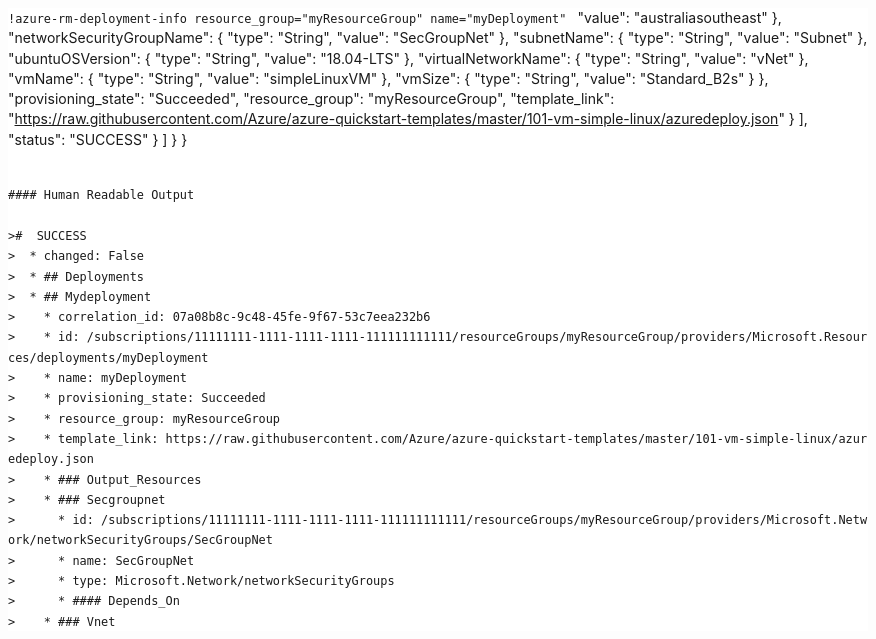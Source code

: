 ```!azure-rm-deployment-info resource_group="myResourceGroup" name="myDeployment" ```
                                "value": "australiasoutheast"
                            },
                            "networkSecurityGroupName": {
                                "type": "String",
                                "value": "SecGroupNet"
                            },
                            "subnetName": {
                                "type": "String",
                                "value": "Subnet"
                            },
                            "ubuntuOSVersion": {
                                "type": "String",
                                "value": "18.04-LTS"
                            },
                            "virtualNetworkName": {
                                "type": "String",
                                "value": "vNet"
                            },
                            "vmName": {
                                "type": "String",
                                "value": "simpleLinuxVM"
                            },
                            "vmSize": {
                                "type": "String",
                                "value": "Standard_B2s"
                            }
                        },
                        "provisioning_state": "Succeeded",
                        "resource_group": "myResourceGroup",
                        "template_link": "https://raw.githubusercontent.com/Azure/azure-quickstart-templates/master/101-vm-simple-linux/azuredeploy.json"
                    }
                ],
                "status": "SUCCESS"
            }
        ]
    }
}
```

#### Human Readable Output

>#  SUCCESS 
>  * changed: False
>  * ## Deployments
>  * ## Mydeployment
>    * correlation_id: 07a08b8c-9c48-45fe-9f67-53c7eea232b6
>    * id: /subscriptions/11111111-1111-1111-1111-111111111111/resourceGroups/myResourceGroup/providers/Microsoft.Resources/deployments/myDeployment
>    * name: myDeployment
>    * provisioning_state: Succeeded
>    * resource_group: myResourceGroup
>    * template_link: https://raw.githubusercontent.com/Azure/azure-quickstart-templates/master/101-vm-simple-linux/azuredeploy.json
>    * ### Output_Resources
>    * ### Secgroupnet
>      * id: /subscriptions/11111111-1111-1111-1111-111111111111/resourceGroups/myResourceGroup/providers/Microsoft.Network/networkSecurityGroups/SecGroupNet
>      * name: SecGroupNet
>      * type: Microsoft.Network/networkSecurityGroups
>      * #### Depends_On
>    * ### Vnet